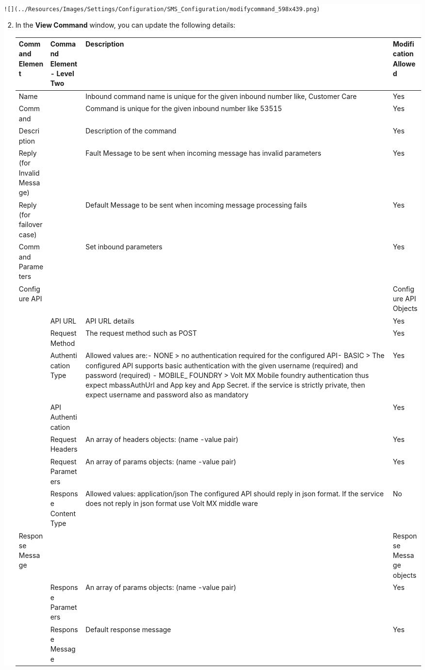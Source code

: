    ![](../Resources/Images/Settings/Configuration/SMS_Configuration/modifycommand_598x439.png)
2.  In the **View Command** window, you can update the following details:
    
    | Command Element | Command Element - Level Two | Description | Modification Allowed |
    | --- | --- | --- | --- |
    | Name |   | Inbound command name is unique for the given inbound number like, Customer Care | Yes |
    | Command |   | Command is unique for the given inbound number like 53515 | Yes |
    | Description |   | Description of the command | Yes |
    | Reply (for Invalid Message) |   | Fault Message to be sent when incoming message has invalid parameters | Yes |
    | Reply (for failover case) |   | Default Message to be sent when incoming message processing fails | Yes |
    | Command Parameters |   | Set inbound parameters | Yes |
    | Configure API |   |   | Configure API Objects |
    |   | API URL | API URL details | Yes |
    |   | Request Method | The request method such as POST | Yes |
    |   | Authentication Type | Allowed values are:- NONE > no authentication required for the configured API- BASIC > The configured API supports basic authentication with the given username (required) and password (required) - MOBILE\_ FOUNDRY > Volt MX Mobile foundry authentication thus expect mbassAuthUrl and App key and App Secret. if the service is strictly private, then expect username and password also as mandatory | Yes |
    |   | API Authentication |   | Yes |
    |   | Request Headers | An array of headers objects: (name -value pair) | Yes |
    |   | Request Parameters | An array of params objects: (name -value pair) | Yes |
    |   | Response Content Type | Allowed values: application/json The configured API should reply in json format. If the service does not reply in json format use Volt MX middle ware | No |
    | Response Message |   |   | Response Message objects |
    |   | Response Parameters | An array of params objects: (name -value pair) | Yes |
    |   | Response Message | Default response message | Yes |
    